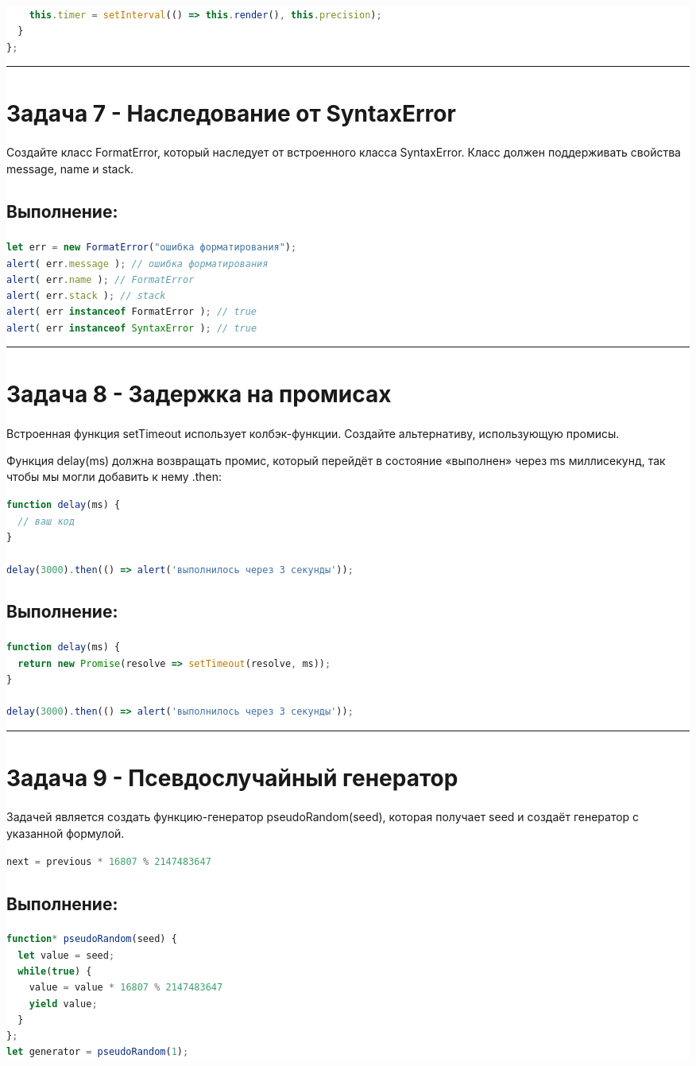 ```js
    this.timer = setInterval(() => this.render(), this.precision);
  }
};
```
***
# Задача 7 - Наследование от SyntaxError
Создайте класс FormatError, который наследует от встроенного класса SyntaxError.
Класс должен поддерживать свойства message, name и stack.
## Выполнение:
```js
let err = new FormatError("ошибка форматирования");
alert( err.message ); // ошибка форматирования
alert( err.name ); // FormatError
alert( err.stack ); // stack
alert( err instanceof FormatError ); // true
alert( err instanceof SyntaxError ); // true 
```
***
# Задача 8 - Задержка на промисах
Встроенная функция setTimeout использует колбэк-функции. Создайте альтернативу, использующую промисы.

Функция delay(ms) должна возвращать промис, который перейдёт в состояние «выполнен» через ms миллисекунд, так чтобы мы могли добавить к нему .then:
```js
function delay(ms) {
  // ваш код
}

delay(3000).then(() => alert('выполнилось через 3 секунды'));
```
## Выполнение:
```js
function delay(ms) {
  return new Promise(resolve => setTimeout(resolve, ms));
}

delay(3000).then(() => alert('выполнилось через 3 секунды'));
```
***
# Задача 9 - Псевдослучайный генератор
Задачей является создать функцию-генератор pseudoRandom(seed), которая получает seed и создаёт генератор с указанной формулой.
```js
next = previous * 16807 % 2147483647
```
## Выполнение:
```js
function* pseudoRandom(seed) {
  let value = seed;
  while(true) {
    value = value * 16807 % 2147483647
    yield value;
  }
};
let generator = pseudoRandom(1);
```